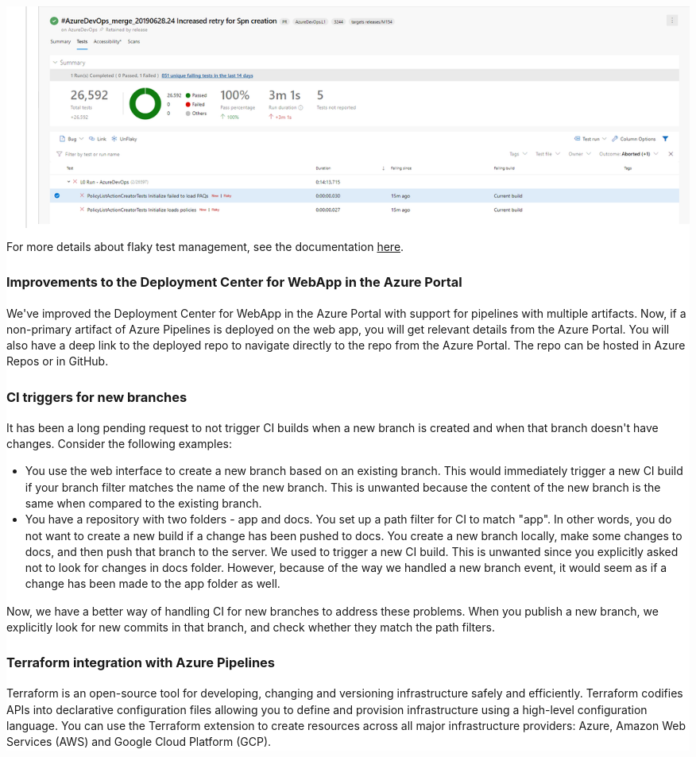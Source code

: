> ![Example of a report with the test summary.](../../media/155_14.png)

For more details about flaky test management, see the documentation [here](/azure/devops/pipelines/test/flaky-test-management?view=azure-devops).

### Improvements to the Deployment Center for WebApp in the Azure Portal

We've improved the Deployment Center for WebApp in the Azure Portal with support for pipelines with multiple artifacts. Now, if a non-primary artifact of Azure Pipelines is deployed on the web app, you will get relevant details from the Azure Portal. You will also have a deep link to the deployed repo to navigate directly to the repo from the Azure Portal. The repo can be hosted in Azure Repos or in GitHub.

### CI triggers for new branches

It has been a long pending request to not trigger CI builds when a new branch is created and when that branch doesn't have changes. Consider the following examples:

* You use the web interface to create a new branch based on an existing branch. This would immediately trigger a new CI build if your branch filter matches the name of the new branch. This is unwanted because the content of the new branch is the same when compared to the existing branch. 
* You have a repository with two folders - app and docs. You set up a path filter for CI to match "app". In other words, you do not want to create a new build if a change has been pushed to docs. You create a new branch locally, make some changes to docs, and then push that branch to the server. We used to trigger a new CI build. This is unwanted since you explicitly asked not to look for changes in docs folder. However, because of the way we handled a new branch event, it would seem as if a change has been made to the app folder as well.

Now, we have a better way of handling CI for new branches to address these problems. When you publish a new branch, we explicitly look for new commits in that branch, and check whether they match the path filters.

### Terraform integration with Azure Pipelines

Terraform is an open-source tool for developing, changing and versioning infrastructure safely and efficiently. Terraform codifies APIs into declarative configuration files allowing you to define and provision infrastructure using a high-level configuration language. You can use the Terraform extension to create resources across all major infrastructure providers: Azure, Amazon Web Services (AWS) and Google Cloud Platform (GCP). 
